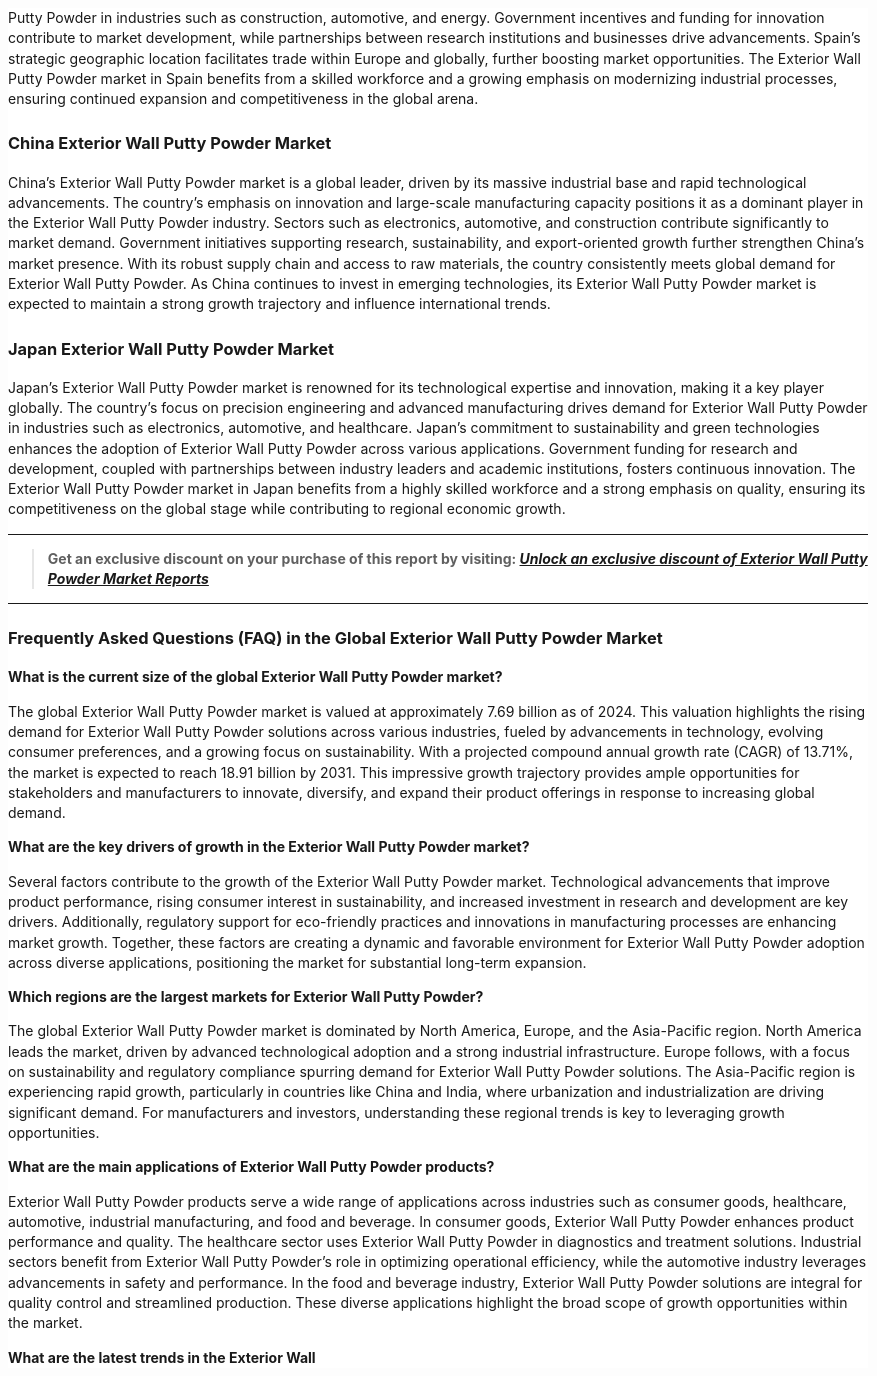 Putty Powder in industries such as construction, automotive, and energy. Government incentives and funding for innovation contribute to market development, while partnerships between research institutions and businesses drive advancements. Spain&rsquo;s strategic geographic location facilitates trade within Europe and globally, further boosting market opportunities. The Exterior Wall Putty Powder market in Spain benefits from a skilled workforce and a growing emphasis on modernizing industrial processes, ensuring continued expansion and competitiveness in the global arena.</p><h3>China Exterior Wall Putty Powder Market</h3><p>China&rsquo;s Exterior Wall Putty Powder market is a global leader, driven by its massive industrial base and rapid technological advancements. The country&rsquo;s emphasis on innovation and large-scale manufacturing capacity positions it as a dominant player in the Exterior Wall Putty Powder industry. Sectors such as electronics, automotive, and construction contribute significantly to market demand. Government initiatives supporting research, sustainability, and export-oriented growth further strengthen China&rsquo;s market presence. With its robust supply chain and access to raw materials, the country consistently meets global demand for Exterior Wall Putty Powder. As China continues to invest in emerging technologies, its Exterior Wall Putty Powder market is expected to maintain a strong growth trajectory and influence international trends.</p><h3>Japan Exterior Wall Putty Powder Market</h3><p>Japan&rsquo;s Exterior Wall Putty Powder market is renowned for its technological expertise and innovation, making it a key player globally. The country&rsquo;s focus on precision engineering and advanced manufacturing drives demand for Exterior Wall Putty Powder in industries such as electronics, automotive, and healthcare. Japan&rsquo;s commitment to sustainability and green technologies enhances the adoption of Exterior Wall Putty Powder across various applications. Government funding for research and development, coupled with partnerships between industry leaders and academic institutions, fosters continuous innovation. The Exterior Wall Putty Powder market in Japan benefits from a highly skilled workforce and a strong emphasis on quality, ensuring its competitiveness on the global stage while contributing to regional economic growth.</p><hr /><blockquote><p><strong>Get an exclusive discount on your purchase of this report by visiting: <em><a href="://marketresearchpulse.com/ask-for-discount/1917?utm_source=Github&amp;utm_medium=021">Unlock an exclusive discount of Exterior Wall Putty Powder Market Reports</a></em>&nbsp;</strong></p></blockquote><hr /><h3>Frequently Asked Questions (FAQ) in the Global Exterior Wall Putty Powder Market</h3><p><strong>What is the current size of the global Exterior Wall Putty Powder market?</strong></p><p>The global Exterior Wall Putty Powder market is valued at approximately 7.69 billion as of 2024. This valuation highlights the rising demand for Exterior Wall Putty Powder solutions across various industries, fueled by advancements in technology, evolving consumer preferences, and a growing focus on sustainability. With a projected compound annual growth rate (CAGR) of 13.71%, the market is expected to reach 18.91 billion by 2031. This impressive growth trajectory provides ample opportunities for stakeholders and manufacturers to innovate, diversify, and expand their product offerings in response to increasing global demand.</p><p><strong>What are the key drivers of growth in the Exterior Wall Putty Powder market?</strong></p><p>Several factors contribute to the growth of the Exterior Wall Putty Powder market. Technological advancements that improve product performance, rising consumer interest in sustainability, and increased investment in research and development are key drivers. Additionally, regulatory support for eco-friendly practices and innovations in manufacturing processes are enhancing market growth. Together, these factors are creating a dynamic and favorable environment for Exterior Wall Putty Powder adoption across diverse applications, positioning the market for substantial long-term expansion.</p><p><strong>Which regions are the largest markets for Exterior Wall Putty Powder?</strong></p><p>The global Exterior Wall Putty Powder market is dominated by North America, Europe, and the Asia-Pacific region. North America leads the market, driven by advanced technological adoption and a strong industrial infrastructure. Europe follows, with a focus on sustainability and regulatory compliance spurring demand for Exterior Wall Putty Powder solutions. The Asia-Pacific region is experiencing rapid growth, particularly in countries like China and India, where urbanization and industrialization are driving significant demand. For manufacturers and investors, understanding these regional trends is key to leveraging growth opportunities.</p><p><strong>What are the main applications of Exterior Wall Putty Powder products?</strong></p><p>Exterior Wall Putty Powder products serve a wide range of applications across industries such as consumer goods, healthcare, automotive, industrial manufacturing, and food and beverage. In consumer goods, Exterior Wall Putty Powder enhances product performance and quality. The healthcare sector uses Exterior Wall Putty Powder in diagnostics and treatment solutions. Industrial sectors benefit from Exterior Wall Putty Powder&rsquo;s role in optimizing operational efficiency, while the automotive industry leverages advancements in safety and performance. In the food and beverage industry, Exterior Wall Putty Powder solutions are integral for quality control and streamlined production. These diverse applications highlight the broad scope of growth opportunities within the market.</p><p><strong>What are the latest trends in the Exterior Wall